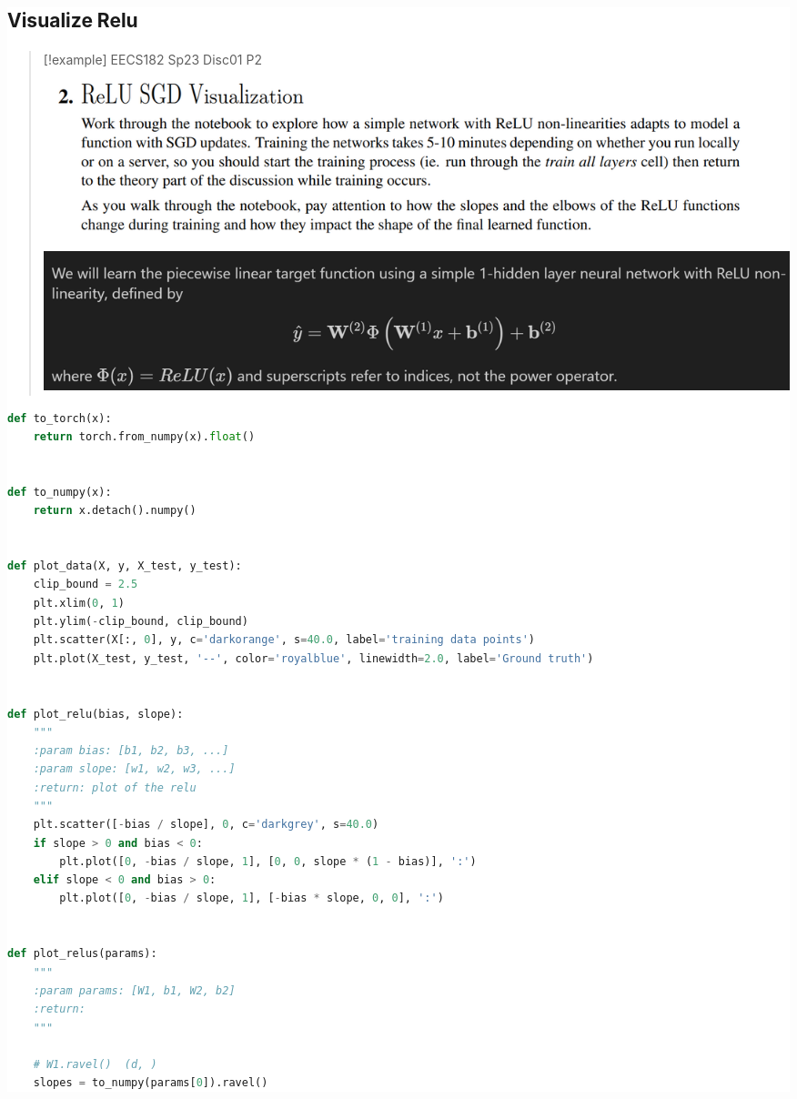 

## Visualize Relu
> [!example] EECS182 Sp23 Disc01 P2
> ![](Activations&Features.assets/image-20240328153414377.png)![](Activations&Features.assets/image-20240328154339743.png)

```python
def to_torch(x):
    return torch.from_numpy(x).float()


def to_numpy(x):
    return x.detach().numpy()


def plot_data(X, y, X_test, y_test):
    clip_bound = 2.5
    plt.xlim(0, 1)
    plt.ylim(-clip_bound, clip_bound)
    plt.scatter(X[:, 0], y, c='darkorange', s=40.0, label='training data points')
    plt.plot(X_test, y_test, '--', color='royalblue', linewidth=2.0, label='Ground truth')


def plot_relu(bias, slope):
    """
    :param bias: [b1, b2, b3, ...]
    :param slope: [w1, w2, w3, ...]
    :return: plot of the relu
    """
    plt.scatter([-bias / slope], 0, c='darkgrey', s=40.0)
    if slope > 0 and bias < 0:
        plt.plot([0, -bias / slope, 1], [0, 0, slope * (1 - bias)], ':')
    elif slope < 0 and bias > 0:
        plt.plot([0, -bias / slope, 1], [-bias * slope, 0, 0], ':')


def plot_relus(params):
    """
    :param params: [W1, b1, W2, b2]
    :return:
    """

    # W1.ravel()  (d, )
    slopes = to_numpy(params[0]).ravel()
```